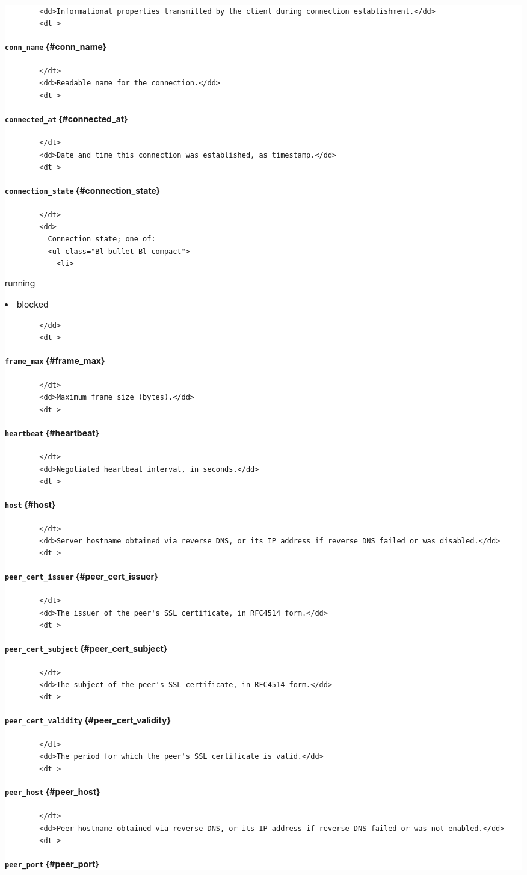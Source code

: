             <dd>Informational properties transmitted by the client during connection establishment.</dd>
            <dt >
#### <code class="Cm">conn_name</code> {#conn_name}
            </dt>
            <dd>Readable name for the connection.</dd>
            <dt >
#### <code class="Cm">connected_at</code> {#connected_at}
            </dt>
            <dd>Date and time this connection was established, as timestamp.</dd>
            <dt >
#### <code class="Cm">connection_state</code> {#connection_state}
            </dt>
            <dd>
              Connection state; one of:
              <ul class="Bl-bullet Bl-compact">
                <li>
running
</li>
                <li>
blocked
</li>
              </ul>

            </dd>
            <dt >
#### <code class="Cm">frame_max</code> {#frame_max}
            </dt>
            <dd>Maximum frame size (bytes).</dd>
            <dt >
#### <code class="Cm">heartbeat</code> {#heartbeat}
            </dt>
            <dd>Negotiated heartbeat interval, in seconds.</dd>
            <dt >
#### <code class="Cm">host</code> {#host}
            </dt>
            <dd>Server hostname obtained via reverse DNS, or its IP address if reverse DNS failed or was disabled.</dd>
            <dt >
#### <code class="Cm">peer_cert_issuer</code> {#peer_cert_issuer}
            </dt>
            <dd>The issuer of the peer's SSL certificate, in RFC4514 form.</dd>
            <dt >
#### <code class="Cm">peer_cert_subject</code> {#peer_cert_subject}
            </dt>
            <dd>The subject of the peer's SSL certificate, in RFC4514 form.</dd>
            <dt >
#### <code class="Cm">peer_cert_validity</code> {#peer_cert_validity}
            </dt>
            <dd>The period for which the peer's SSL certificate is valid.</dd>
            <dt >
#### <code class="Cm">peer_host</code> {#peer_host}
            </dt>
            <dd>Peer hostname obtained via reverse DNS, or its IP address if reverse DNS failed or was not enabled.</dd>
            <dt >
#### <code class="Cm">peer_port</code> {#peer_port}